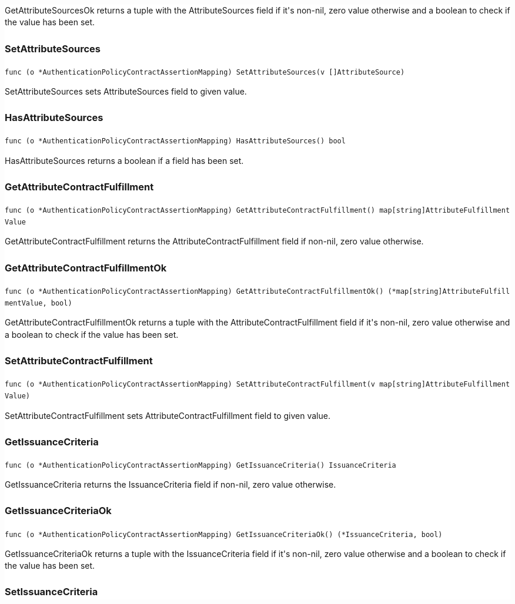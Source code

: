 GetAttributeSourcesOk returns a tuple with the AttributeSources field if it's non-nil, zero value otherwise
and a boolean to check if the value has been set.

### SetAttributeSources

`func (o *AuthenticationPolicyContractAssertionMapping) SetAttributeSources(v []AttributeSource)`

SetAttributeSources sets AttributeSources field to given value.

### HasAttributeSources

`func (o *AuthenticationPolicyContractAssertionMapping) HasAttributeSources() bool`

HasAttributeSources returns a boolean if a field has been set.

### GetAttributeContractFulfillment

`func (o *AuthenticationPolicyContractAssertionMapping) GetAttributeContractFulfillment() map[string]AttributeFulfillmentValue`

GetAttributeContractFulfillment returns the AttributeContractFulfillment field if non-nil, zero value otherwise.

### GetAttributeContractFulfillmentOk

`func (o *AuthenticationPolicyContractAssertionMapping) GetAttributeContractFulfillmentOk() (*map[string]AttributeFulfillmentValue, bool)`

GetAttributeContractFulfillmentOk returns a tuple with the AttributeContractFulfillment field if it's non-nil, zero value otherwise
and a boolean to check if the value has been set.

### SetAttributeContractFulfillment

`func (o *AuthenticationPolicyContractAssertionMapping) SetAttributeContractFulfillment(v map[string]AttributeFulfillmentValue)`

SetAttributeContractFulfillment sets AttributeContractFulfillment field to given value.


### GetIssuanceCriteria

`func (o *AuthenticationPolicyContractAssertionMapping) GetIssuanceCriteria() IssuanceCriteria`

GetIssuanceCriteria returns the IssuanceCriteria field if non-nil, zero value otherwise.

### GetIssuanceCriteriaOk

`func (o *AuthenticationPolicyContractAssertionMapping) GetIssuanceCriteriaOk() (*IssuanceCriteria, bool)`

GetIssuanceCriteriaOk returns a tuple with the IssuanceCriteria field if it's non-nil, zero value otherwise
and a boolean to check if the value has been set.

### SetIssuanceCriteria
